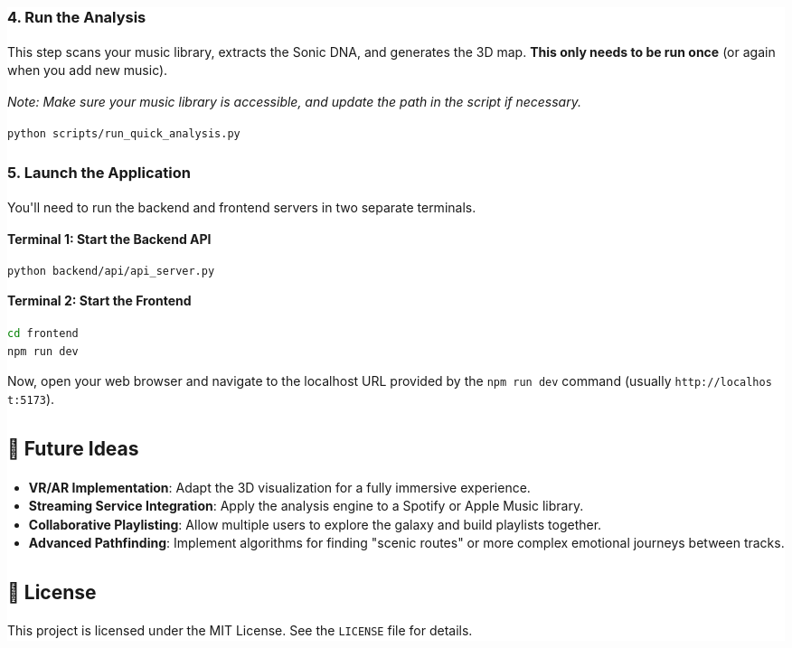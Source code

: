 ### 4. Run the Analysis

This step scans your music library, extracts the Sonic DNA, and generates the 3D map. **This only needs to be run once** (or again when you add new music).

*Note: Make sure your music library is accessible, and update the path in the script if necessary.*

```bash
python scripts/run_quick_analysis.py
```

### 5. Launch the Application

You'll need to run the backend and frontend servers in two separate terminals.

**Terminal 1: Start the Backend API**

```bash
python backend/api/api_server.py
```

**Terminal 2: Start the Frontend**

```bash
cd frontend
npm run dev
```

Now, open your web browser and navigate to the localhost URL provided by the `npm run dev` command (usually `http://localhost:5173`).

## 🔮 Future Ideas

-   **VR/AR Implementation**: Adapt the 3D visualization for a fully immersive experience.
-   **Streaming Service Integration**: Apply the analysis engine to a Spotify or Apple Music library.
-   **Collaborative Playlisting**: Allow multiple users to explore the galaxy and build playlists together.
-   **Advanced Pathfinding**: Implement algorithms for finding "scenic routes" or more complex emotional journeys between tracks.

## 📄 License

This project is licensed under the MIT License. See the `LICENSE` file for details.